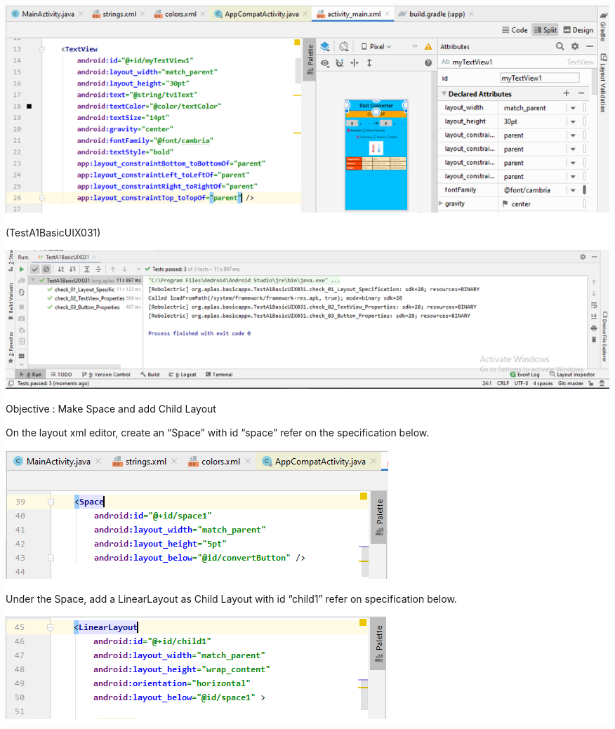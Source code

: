 ![img_12](img/img_10.PNG)

(TestA1BasicUIX031)

![img_13](img/TestA1BasicUIX031.PNG)

Objective : Make Space and add Child Layout

On the layout xml editor, create an “Space” with id “space” refer on the specification below.

![img_14](img/img_11.PNG)

Under the Space, add a LinearLayout as Child Layout with id “child1” refer on specification below.

![img_15](img/img_12.PNG)
